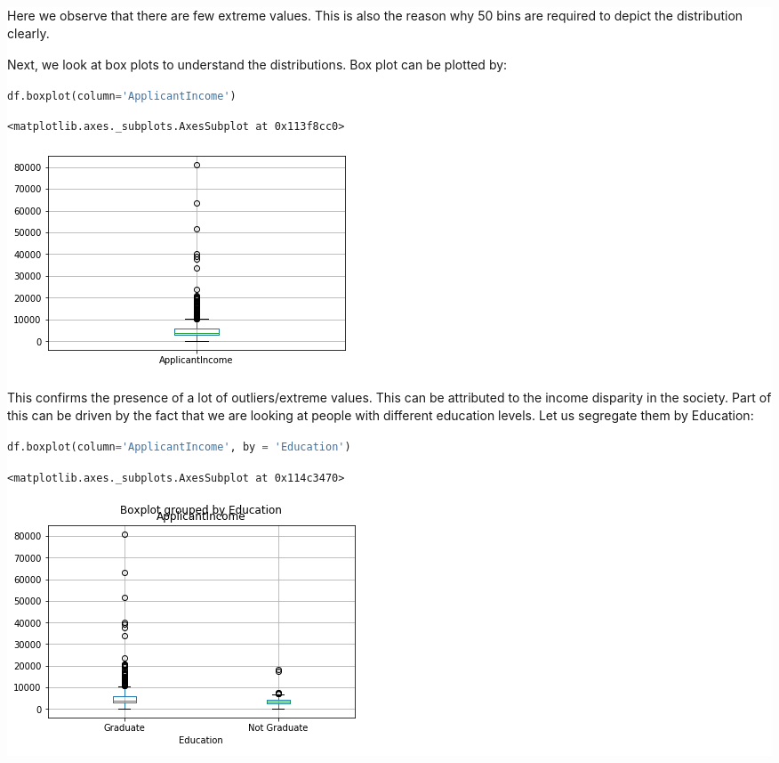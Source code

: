 
Here we observe that there are few extreme values. This is also the reason why 50 bins are required to depict the distribution clearly.

Next, we look at box plots to understand the distributions. Box plot can be plotted by:


```python
df.boxplot(column='ApplicantIncome')
```




    <matplotlib.axes._subplots.AxesSubplot at 0x113f8cc0>




![png](./Ass4Images/output_15_1.png)


This confirms the presence of a lot of outliers/extreme values. This can be attributed to the income disparity in the society. Part of this can be driven by the fact that we are looking at people with different education levels. Let us segregate them by Education:


```python
df.boxplot(column='ApplicantIncome', by = 'Education')
```




    <matplotlib.axes._subplots.AxesSubplot at 0x114c3470>




![png](./Ass4Images/output_17_1.png)
